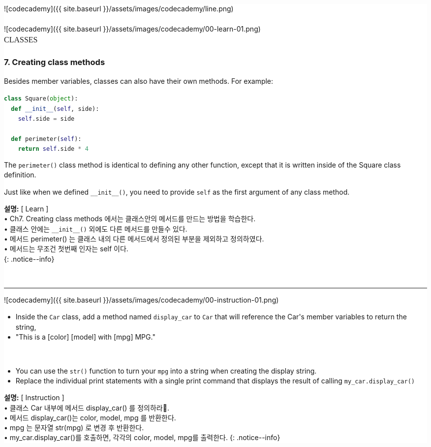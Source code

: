 ![codecademy]({{ site.baseurl }}/assets/images/codecademy/line.png)    
<br>
![codecademy]({{ site.baseurl }}/assets/images/codecademy/00-learn-01.png)    
<font size="3"  face="돋움">CLASSES</font> 
### 7. Creating class methods    

Besides member variables, classes can also have their own methods. For example:

```python
class Square(object):
  def __init__(self, side):
    self.side = side

  def perimeter(self):
    return self.side * 4
```
The `perimeter()` class method is identical to defining any other function, except that it is written inside of the Square class definition.

Just like when we defined `__init__()`, you need to provide `self` as the first argument of any class method.



**설명:** [ Learn ]       
• Ch7. Creating class methods 에서는 클래스안의 메서드를 만드는 방법을 학습한다.    
• 클래스 안에는 `__init__()` 외에도 다른 메서드를 만들수 있다.    
• 메서드 perimeter() 는 클래스 내의 다른 메서드에서 정의된 부분을 제외하고 정의하였다.    
• 메서드는 무조건 첫번째 인자는 self 이다.  
{: .notice--info}


<br>
<hr/>


![codecademy]({{ site.baseurl }}/assets/images/codecademy/00-instruction-01.png)    

* Inside the `Car` class, add a method named `display_car` to `Car` that will reference the Car's member variables to return the string,     
* "This is a [color] [model] with [mpg] MPG."     

<p style="page-break-before: always;"></p>
<br>

* You can use the `str()` function to turn your `mpg` into a string when creating the display string.   
* Replace the individual print statements with a single print command that displays the result of calling `my_car.display_car()`

  


**설명:** [ Instruction ]    
• 클래스 Car 내부에 메서드 display_car() 를 정의하라.    
• 메서드 display_car()는 color, model, mpg 를 반환한다.    
• mpg 는 문자열 str(mpg) 로 변경 후 반환한다.    
• my_car.display_car()를 호출하면, 각각의 color, model, mpg를 출력한다. 
{: .notice--info}

